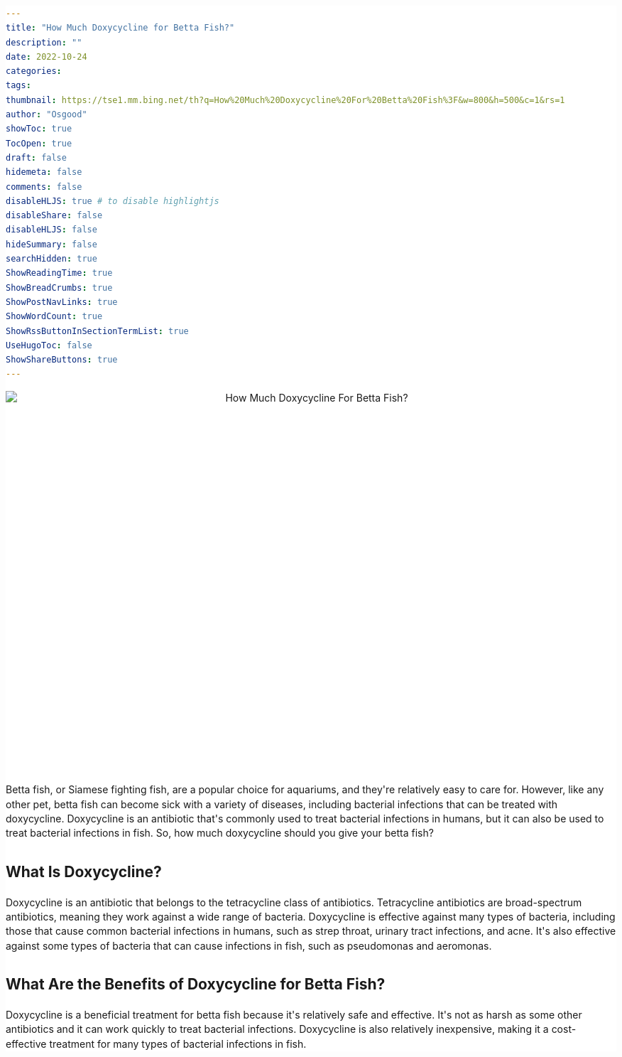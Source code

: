 ```yaml
---
title: "How Much Doxycycline for Betta Fish?"
description: ""
date: 2022-10-24
categories: 
tags: 
thumbnail: https://tse1.mm.bing.net/th?q=How%20Much%20Doxycycline%20For%20Betta%20Fish%3F&w=800&h=500&c=1&rs=1
author: "Osgood"
showToc: true
TocOpen: true
draft: false
hidemeta: false
comments: false
disableHLJS: true # to disable highlightjs
disableShare: false
disableHLJS: false
hideSummary: false
searchHidden: true
ShowReadingTime: true
ShowBreadCrumbs: true
ShowPostNavLinks: true
ShowWordCount: true
ShowRssButtonInSectionTermList: true
UseHugoToc: false
ShowShareButtons: true
---
```


<center>
	<img src="https://tse1.mm.bing.net/th?q=How%20Much%20Doxycycline%20For%20Betta%20Fish%3F&w=800&h=500&c=1&rs=1" alt="How Much Doxycycline For Betta Fish?" width="800" height="500" style="display: block; width: 100%; height: auto">
</center>

Betta fish, or Siamese fighting fish, are a popular choice for aquariums, and they're relatively easy to care for. However, like any other pet, betta fish can become sick with a variety of diseases, including bacterial infections that can be treated with doxycycline. Doxycycline is an antibiotic that's commonly used to treat bacterial infections in humans, but it can also be used to treat bacterial infections in fish. So, how much doxycycline should you give your betta fish?

<h2>What Is Doxycycline?</h2>

Doxycycline is an antibiotic that belongs to the tetracycline class of antibiotics. Tetracycline antibiotics are broad-spectrum antibiotics, meaning they work against a wide range of bacteria. Doxycycline is effective against many types of bacteria, including those that cause common bacterial infections in humans, such as strep throat, urinary tract infections, and acne. It's also effective against some types of bacteria that can cause infections in fish, such as pseudomonas and aeromonas. 

<h2>What Are the Benefits of Doxycycline for Betta Fish?</h2>

Doxycycline is a beneficial treatment for betta fish because it's relatively safe and effective. It's not as harsh as some other antibiotics and it can work quickly to treat bacterial infections. Doxycycline is also relatively inexpensive, making it a cost-effective treatment for many types of bacterial infections in fish. 

